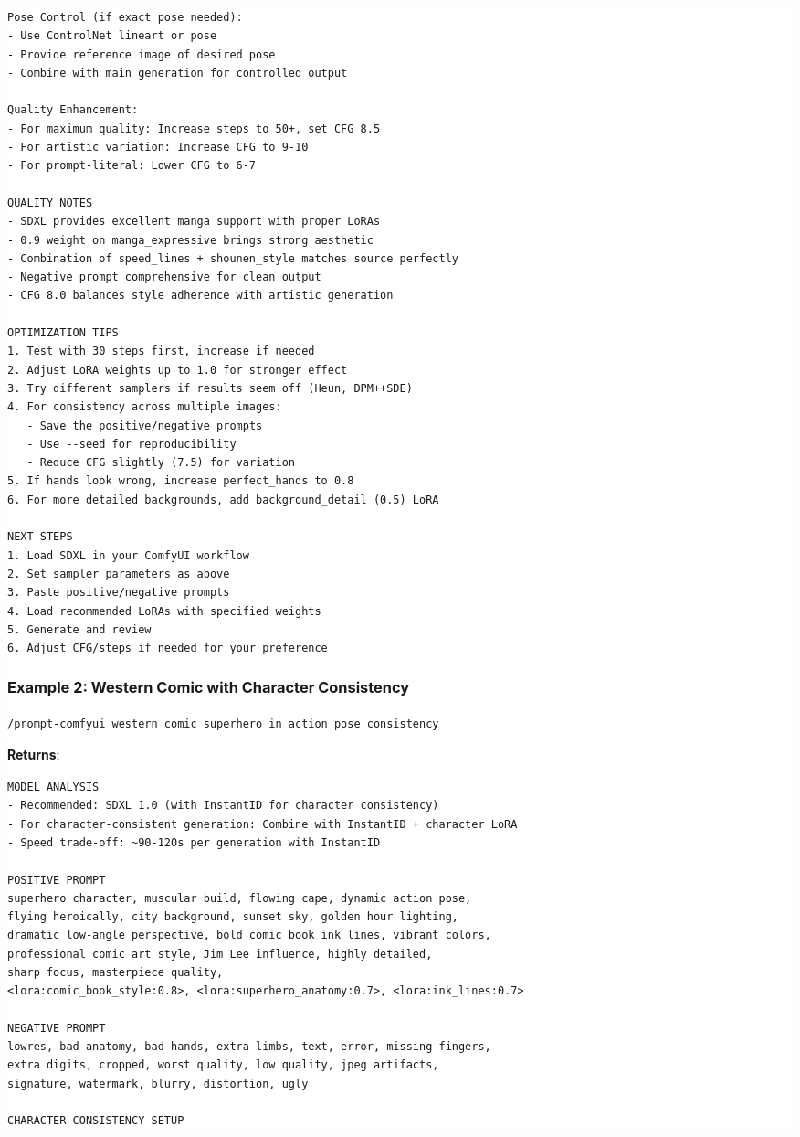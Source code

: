 ```
Pose Control (if exact pose needed):
- Use ControlNet lineart or pose
- Provide reference image of desired pose
- Combine with main generation for controlled output

Quality Enhancement:
- For maximum quality: Increase steps to 50+, set CFG 8.5
- For artistic variation: Increase CFG to 9-10
- For prompt-literal: Lower CFG to 6-7

QUALITY NOTES
- SDXL provides excellent manga support with proper LoRAs
- 0.9 weight on manga_expressive brings strong aesthetic
- Combination of speed_lines + shounen_style matches source perfectly
- Negative prompt comprehensive for clean output
- CFG 8.0 balances style adherence with artistic generation

OPTIMIZATION TIPS
1. Test with 30 steps first, increase if needed
2. Adjust LoRA weights up to 1.0 for stronger effect
3. Try different samplers if results seem off (Heun, DPM++SDE)
4. For consistency across multiple images:
   - Save the positive/negative prompts
   - Use --seed for reproducibility
   - Reduce CFG slightly (7.5) for variation
5. If hands look wrong, increase perfect_hands to 0.8
6. For more detailed backgrounds, add background_detail (0.5) LoRA

NEXT STEPS
1. Load SDXL in your ComfyUI workflow
2. Set sampler parameters as above
3. Paste positive/negative prompts
4. Load recommended LoRAs with specified weights
5. Generate and review
6. Adjust CFG/steps if needed for your preference
```

### Example 2: Western Comic with Character Consistency

```
/prompt-comfyui western comic superhero in action pose consistency
```

**Returns**:
```
MODEL ANALYSIS
- Recommended: SDXL 1.0 (with InstantID for character consistency)
- For character-consistent generation: Combine with InstantID + character LoRA
- Speed trade-off: ~90-120s per generation with InstantID

POSITIVE PROMPT
superhero character, muscular build, flowing cape, dynamic action pose,
flying heroically, city background, sunset sky, golden hour lighting,
dramatic low-angle perspective, bold comic book ink lines, vibrant colors,
professional comic art style, Jim Lee influence, highly detailed,
sharp focus, masterpiece quality,
<lora:comic_book_style:0.8>, <lora:superhero_anatomy:0.7>, <lora:ink_lines:0.7>

NEGATIVE PROMPT
lowres, bad anatomy, bad hands, extra limbs, text, error, missing fingers,
extra digits, cropped, worst quality, low quality, jpeg artifacts,
signature, watermark, blurry, distortion, ugly

CHARACTER CONSISTENCY SETUP
```
